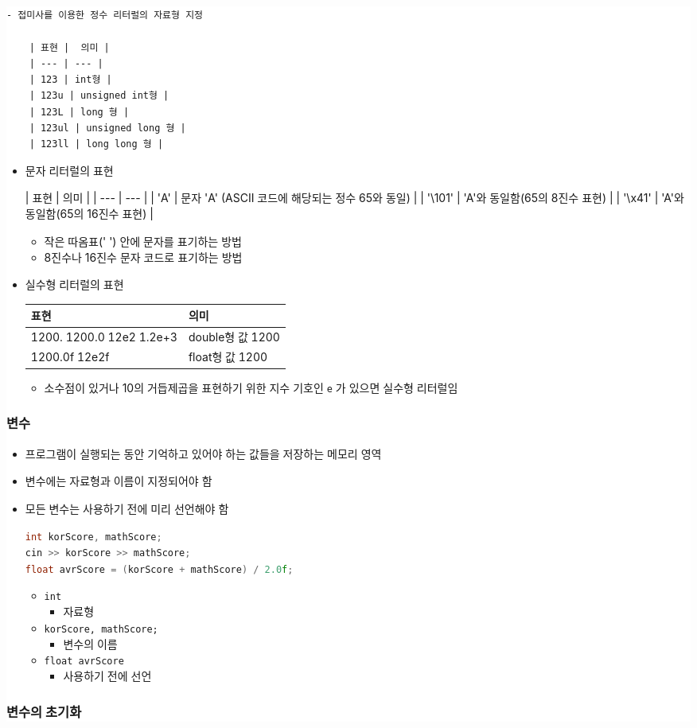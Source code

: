     - 접미사를 이용한 정수 리터럴의 자료형 지정  

        | 표현 |  의미 |
        | --- | --- |
        | 123 | int형 |
        | 123u | unsigned int형 |
        | 123L | long 형 |
        | 123ul | unsigned long 형 |
        | 123ll | long long 형 |  

- 문자 리터럴의 표현  

    | 표현 |  의미 |
| --- | --- |
| 'A' | 문자 'A' (ASCII 코드에 해당되는 정수 65와 동일) |
| '\101' | 'A'와 동일함(65의 8진수 표현) |
| '\x41' | 'A'와 동일함(65의 16진수 표현) |
    
    - 작은 따옴표(' ') 안에 문자를 표기하는 방법
    - 8진수나 16진수 문자 코드로 표기하는 방법
- 실수형 리터럴의 표현    

    | 표현 |  의미 |
    | --- | --- |
    | 1200. 1200.0 12e2 1.2e+3 | double형 값 1200 |
    | 1200.0f 12e2f | float형 값 1200 |
    
    - 소수점이 있거나 10의 거듭제곱을 표현하기 위한 지수 기호인 `e` 가 있으면 실수형 리터럴임

### **변수**

- 프로그램이 실행되는 동안 기억하고 있어야 하는 값들을 저장하는 메모리 영역
- 변수에는 자료형과 이름이 지정되어야 함
- 모든 변수는 사용하기 전에 미리 선언해야 함
    
    ```cpp
    int korScore, mathScore;
    cin >> korScore >> mathScore;
    float avrScore = (korScore + mathScore) / 2.0f;
    ```
    
    - `int`
        - 자료형
    - `korScore, mathScore;`
        - 변수의 이름
    - `float avrScore`
        - 사용하기 전에 선언

### **변수의 초기화**
